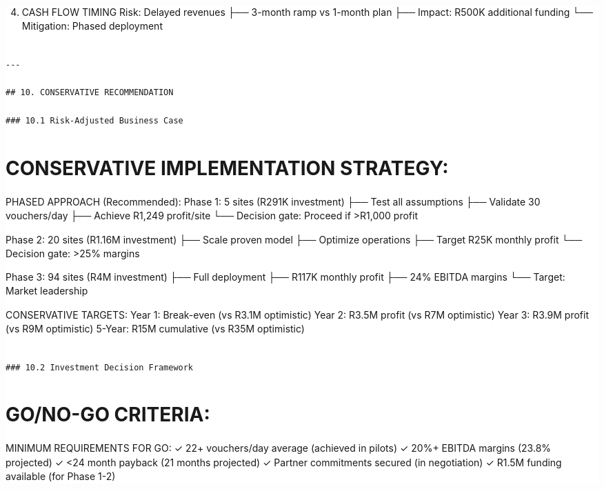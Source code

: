 4. CASH FLOW TIMING
   Risk: Delayed revenues
   ├── 3-month ramp vs 1-month plan
   ├── Impact: R500K additional funding
   └── Mitigation: Phased deployment
```

---

## 10. CONSERVATIVE RECOMMENDATION

### 10.1 Risk-Adjusted Business Case

```
CONSERVATIVE IMPLEMENTATION STRATEGY:
=====================================

PHASED APPROACH (Recommended):
Phase 1: 5 sites (R291K investment)
├── Test all assumptions
├── Validate 30 vouchers/day
├── Achieve R1,249 profit/site
└── Decision gate: Proceed if >R1,000 profit

Phase 2: 20 sites (R1.16M investment)
├── Scale proven model
├── Optimize operations
├── Target R25K monthly profit
└── Decision gate: >25% margins

Phase 3: 94 sites (R4M investment)
├── Full deployment
├── R117K monthly profit
├── 24% EBITDA margins
└── Target: Market leadership

CONSERVATIVE TARGETS:
Year 1: Break-even (vs R3.1M optimistic)
Year 2: R3.5M profit (vs R7M optimistic)
Year 3: R3.9M profit (vs R9M optimistic)
5-Year: R15M cumulative (vs R35M optimistic)
```

### 10.2 Investment Decision Framework

```
GO/NO-GO CRITERIA:
==================

MINIMUM REQUIREMENTS FOR GO:
✓ 22+ vouchers/day average (achieved in pilots)
✓ 20%+ EBITDA margins (23.8% projected)
✓ <24 month payback (21 months projected)
✓ Partner commitments secured (in negotiation)
✓ R1.5M funding available (for Phase 1-2)
